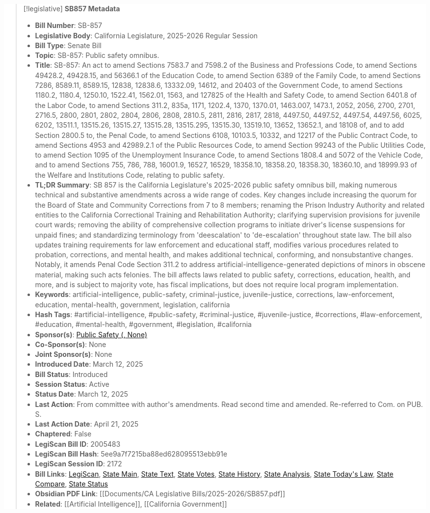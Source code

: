>[!legislative] **SB857 Metadata**
>- **Bill Number**: SB-857
>- **Legislative Body**: California Legislature, 2025-2026 Regular Session
>- **Bill Type**: Senate Bill
>- **Topic**: SB-857: Public safety omnibus.
>- **Title**: SB-857: An act to amend Sections 7583.7 and 7598.2 of the Business and Professions Code, to amend Sections 49428.2, 49428.15, and 56366.1 of the Education Code, to amend Section 6389 of the Family Code, to amend Sections 7286, 8589.11, 8589.15, 12838, 12838.6, 13332.09, 14612, and 20403 of the Government Code, to amend Sections 1180.2, 1180.4, 1250.10, 1522.41, 1562.01, 1563, and 127825 of the Health and Safety Code, to amend Section 6401.8 of the Labor Code, to amend Sections 311.2, 835a, 1171, 1202.4, 1370, 1370.01, 1463.007, 1473.1, 2052, 2056, 2700, 2701, 2716.5, 2800, 2801, 2802, 2804, 2806, 2808, 2810.5, 2811, 2816, 2817, 2818, 4497.50, 4497.52, 4497.54, 4497.56, 6025, 6202, 13511.1, 13515.26, 13515.27, 13515.28, 13515.295, 13515.30, 13519.10, 13652, 13652.1, and 18108 of, and to add Section 2800.5 to, the Penal Code, to amend Sections 6108, 10103.5, 10332, and 12217 of the Public Contract Code, to amend Sections 4953 and 42989.2.1 of the Public Resources Code, to amend Section 99243 of the Public Utilities Code, to amend Section 1095 of the Unemployment Insurance Code, to amend Sections 1808.4 and 5072 of the Vehicle Code, and to amend Sections 755, 786, 788, 16001.9, 16527, 16529, 18358.10, 18358.20, 18358.30, 18360.10, and 18999.93 of the Welfare and Institutions Code, relating to public safety.
>- **TL;DR Summary**: SB 857 is the California Legislature's 2025-2026 public safety omnibus bill, making numerous technical and substantive amendments across a wide range of codes. Key changes include increasing the quorum for the Board of State and Community Corrections from 7 to 8 members; renaming the Prison Industry Authority and related entities to the California Correctional Training and Rehabilitation Authority; clarifying supervision provisions for juvenile court wards; removing the ability of comprehensive collection programs to initiate driver's license suspensions for unpaid fines; and standardizing terminology from 'deescalation' to 'de-escalation' throughout state law. The bill also updates training requirements for law enforcement and educational staff, modifies various procedures related to probation, corrections, and mental health, and makes additional technical, conforming, and nonsubstantive changes. Notably, it amends Penal Code Section 311.2 to address artificial-intelligence-generated depictions of minors in obscene material, making such acts felonies. The bill affects laws related to public safety, corrections, education, health, and more, and is subject to majority vote, has fiscal implications, but does not require local program implementation.
>- **Keywords**: artificial-intelligence, public-safety, criminal-justice, juvenile-justice, corrections, law-enforcement, education, mental-health, government, legislation, california
>- **Hash Tags**: #artificial-intelligence, #public-safety, #criminal-justice, #juvenile-justice, #corrections, #law-enforcement, #education, #mental-health, #government, #legislation, #california
>- **Sponsor(s)**: [Public Safety (, None)](https://ballotpedia.org/)
>- **Co-Sponsor(s)**: None
>- **Joint Sponsor(s)**: None
>- **Introduced Date**: March 12, 2025
>- **Bill Status**: Introduced
>- **Session Status**: Active
>- **Status Date**: March 12, 2025
>- **Last Action**: From committee with author's amendments. Read second time and amended. Re-referred to Com. on PUB. S.
>- **Last Action Date**: April 21, 2025
>- **Chaptered**: False
>- **LegiScan Bill ID**: 2005483
>- **LegiScan Bill Hash**: 5ee9a7f7215ba88ed628095513ebb91e
>- **LegiScan Session ID**: 2172
>- **Bill Links**: [LegiScan](https://legiscan.com/CA/bill/SB857/2025), [State Main](https://leginfo.legislature.ca.gov/faces/billNavClient.xhtml?bill_id=202520260SB857), [State Text](https://leginfo.legislature.ca.gov/faces/billTextClient.xhtml?bill_id=202520260SB857), [State Votes](https://leginfo.legislature.ca.gov/faces/billVotesClient.xhtml?bill_id=202520260SB857), [State History](https://leginfo.legislature.ca.gov/faces/billHistoryClient.xhtml?bill_id=202520260SB857), [State Analysis](https://leginfo.legislature.ca.gov/faces/billAnalysisClient.xhtml?bill_id=202520260SB857), [State Today's Law](https://leginfo.legislature.ca.gov/faces/billCompareClient.xhtml?bill_id=202520260SB857&showamends=false), [State Compare](https://leginfo.legislature.ca.gov/faces/billVersionsCompareClient.xhtml?bill_id=202520260SB857), [State Status](https://leginfo.legislature.ca.gov/faces/billStatusClient.xhtml?bill_id=202520260SB857)
>- **Obsidian PDF Link**: [[Documents/CA Legislative Bills/2025-2026/SB857.pdf]]
>- **Related**: [[Artificial Intelligence]], [[California Government]]
